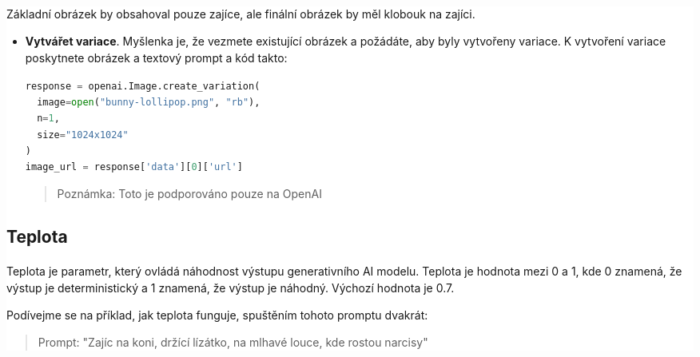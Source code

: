   Základní obrázek by obsahoval pouze zajíce, ale finální obrázek by měl klobouk na zajíci.

- **Vytvářet variace**. Myšlenka je, že vezmete existující obrázek a požádáte, aby byly vytvořeny variace. K vytvoření variace poskytnete obrázek a textový prompt a kód takto:

  ```python
  response = openai.Image.create_variation(
    image=open("bunny-lollipop.png", "rb"),
    n=1,
    size="1024x1024"
  )
  image_url = response['data'][0]['url']
  ```

  > Poznámka: Toto je podporováno pouze na OpenAI

## Teplota

Teplota je parametr, který ovládá náhodnost výstupu generativního AI modelu. Teplota je hodnota mezi 0 a 1, kde 0 znamená, že výstup je deterministický a 1 znamená, že výstup je náhodný. Výchozí hodnota je 0.7.

Podívejme se na příklad, jak teplota funguje, spuštěním tohoto promptu dvakrát:

> Prompt: "Zajíc na koni, držící lízátko, na mlhavé louce, kde rostou narcisy"
